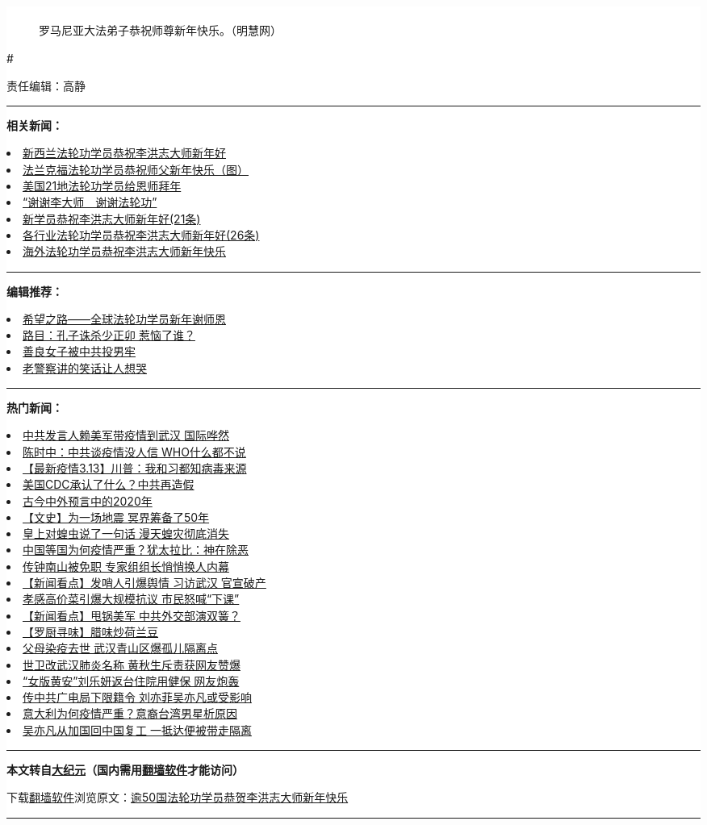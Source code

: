 <figure id="attachment_10946720" style="width: 450px" class="wp-caption aligncenter"><ahref="https://i.epochtimes.com/assets/uploads/2019/01/2018-12-29-18122812540943399_01-e1546359993301.jpg"><img class="wp-image-10946720 size-medium" src="https://i.epochtimes.com/assets/uploads/2019/01/2018-12-29-18122812540943399_01-450x225.jpg" alt="" width="450" b="225" /></a><figcaption class="wp-caption-text">罗马尼亚大法弟子恭祝师尊新年快乐。（明慧网）</figcaption></figure>
<p>#</p>
<p>责任编辑：高静</p>

<hr>


<strong>相关新闻：</strong>
<li><a href="/gb/18/12/26/n10933144.md#1">新西兰法轮功学员恭祝李洪志大师新年好</a></li>
<li><a href="/gb/18/2/18/n10153406.md#1">法兰克福法轮功学员恭祝师父新年快乐（图）</a></li>
<li><a href="/gb/18/2/17/n10151348.md#1">美国21地法轮功学员给恩师拜年</a></li>
<li><a href="/gb/18/2/17/n10151338.md#1">“谢谢李大师　谢谢法轮功”</a></li>
<li><a href="/gb/18/2/17/n10151334.md#1">新学员恭祝李洪志大师新年好(21条)</a></li>
<li><a href="/gb/18/2/17/n10151293.md#1">各行业法轮功学员恭祝李洪志大师新年好(26条)</a></li>
<li><a href="/gb/17/12/29/n10006049.md#1">海外法轮功学员恭祝李洪志大师新年快乐</a></li>
<hr>


<strong>编辑推荐：</strong>
<li><a href="/gb/17/12/31/n10011002.md#1">希望之路——全球法轮功学员新年谢师恩</a></li>
<li><a href="/gb/18/4/5/n10280071.md#1" target="_blank">路目：孔子诛杀少正卯 惹恼了谁？</a></li><li><a href="/gb/13/9/29/n3974789.md?dfh#1" target="_blank">善良女子被中共投男牢</a></li><li><a href="/gb/12/9/5/n3676026.md#1" target="_blank">老警察讲的笑话让人想哭</a></li>
<hr>

<strong>热门新闻：</strong>
<li><a href="/gb/20/3/12/n11936484.md#1">中共发言人赖美军带疫情到武汉 国际哗然</a></li>
<li><a href="/gb/20/3/13/n11937929.md#1">陈时中：中共谈疫情没人信 WHO什么都不说</a></li>
<li><a href="/gb/20/3/12/n11936755.md#1">【最新疫情3.13】川普：我和习都知病毒来源</a></li>
<li><a href="/gb/20/3/12/n11936666.md#1">美国CDC承认了什么？中共再造假</a></li>
<li><a href="/gb/20/2/18/n11877949.md#1">古今中外预言中的2020年</a></li>
<li><a href="/gb/20/3/5/n11918064.md#1">【文史】为一场地震 冥界筹备了50年</a></li>
<li><a href="/gb/20/3/6/n11920009.md#1">皇上对蝗虫说了一句话 漫天蝗灾彻底消失</a></li>
<li><a href="/gb/20/3/9/n11926997.md#1">中国等国为何疫情严重？犹太拉比：神在除恶</a></li>
<li><a href="/gb/20/3/12/n11934088.md#1">传钟南山被免职 专家组组长悄悄换人内幕</a></li>
<li><a href="/gb/20/3/12/n11936289.md#1">【新闻看点】发哨人引爆舆情 习访武汉 官宣破产</a></li>
<li><a href="/gb/20/3/12/n11936264.md#1">孝感高价菜引爆大规模抗议 市民怒喊“下课”</a></li>
<li><a href="/gb/20/3/13/n11938828.md#1">【新闻看点】甩锅美军 中共外交部演双簧？</a></li>
<li><a href="/gb/20/3/9/n11927966.md#1">【罗厨寻味】腊味炒荷兰豆</a></li>
<li><a href="/gb/20/3/13/n11938032.md#1">父母染疫去世 武汉青山区爆孤儿隔离点</a></li>
<li><a href="/gb/20/3/12/n11935159.md#1">世卫改武汉肺炎名称 黄秋生斥责获网友赞爆</a></li>
<li><a href="/gb/20/3/12/n11934318.md#1">“女版黄安”刘乐妍返台住院用健保 网友炮轰</a></li>
<li><a href="/gb/20/3/11/n11933566.md#1">传中共广电局下限籍令 刘亦菲吴亦凡或受影响</a></li>
<li><a href="/gb/20/3/12/n11936148.md#1">意大利为何疫情严重？意裔台湾男星析原因</a></li>
<li><a href="/gb/20/3/11/n11933325.md#1">吴亦凡从加国回中国复工 一抵达便被带走隔离</a></li>
<hr>

<strong>本文转自<a href="https://www.epochtimes.com">大纪元</a>（国内需用<a href="https://github.com/bannedbook/fanqiang/wiki">翻墙软件</a>才能访问）</strong><p>下载<a href="https://github.com/bannedbook/fanqiang/wiki">翻墙软件</a>浏览原文：<a href="https://www.epochtimes.com/gb/18/12/20/n10922625.htm">逾50国法轮功学员恭贺李洪志大师新年快乐</a></p><hr>
